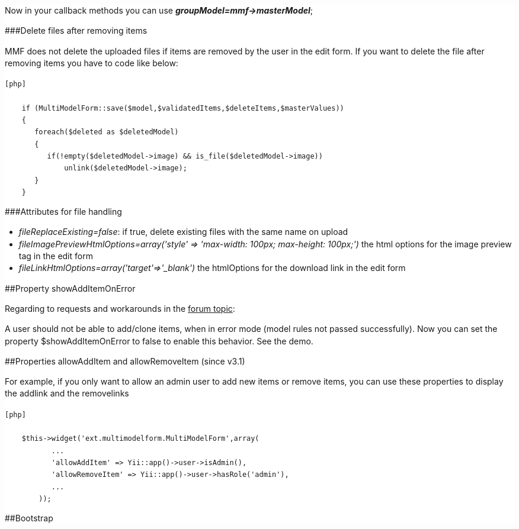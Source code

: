 Now in your callback methods you can use ***$groupModel=$mmf->masterModel***;



###Delete files after removing items

MMF does not delete the uploaded files if items are removed by the user in the edit form.
If you want to delete the file after removing items you have to code like below:

~~~
[php]
	
	if (MultiModelForm::save($model,$validatedItems,$deleteItems,$masterValues)) 
	{
	   foreach($deleted as $deletedModel)
       {
          if(!empty($deletedModel->image) && is_file($deletedModel->image))
              unlink($deletedModel->image);
       }       	 	 
	}

~~~

###Attributes for file handling

- *fileReplaceExisting=false*: if true, delete existing files with the same name on upload
- *fileImagePreviewHtmlOptions=array('style' => 'max-width: 100px; max-height: 100px;')* the html options for the image preview tag in the edit form
- *fileLinkHtmlOptions=array('target'=>'_blank')* the htmlOptions for the download link in the edit form


##Property showAddItemOnError

Regarding to requests and workarounds in the [forum topic](http://www.yiiframework.com/forum/index.php?/topic/20289-extension-multimodelformjqrelcopy/page__p__99292__hl__multimodelform ""):

A user should not be able to add/clone items, when in error mode (model rules not passed successfully).
Now you can set the property $showAddItemOnError to false to enable this behavior.
See the demo.

##Properties allowAddItem and allowRemoveItem (since v3.1)

For example, if you only want to allow an admin user to add new items or remove items,
you can use these properties to display the addlink and the removelinks

~~~
[php]

	$this->widget('ext.multimodelform.MultiModelForm',array(
	       ...
	       'allowAddItem' => Yii::app()->user->isAdmin(),
	       'allowRemoveItem' => Yii::app()->user->hasRole('admin'),
	       ...
		));
~~~

##Bootstrap
